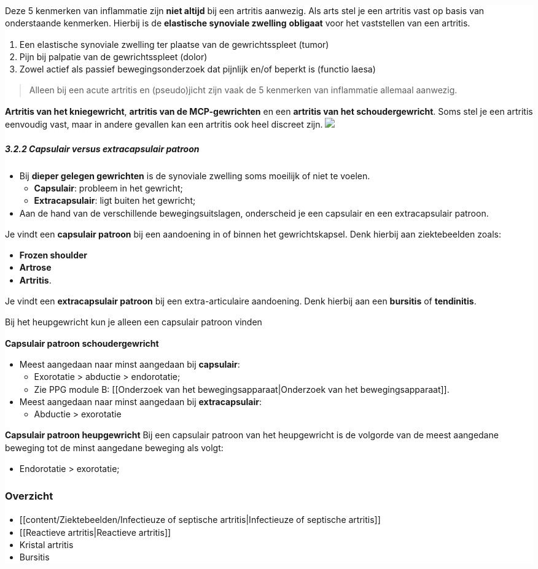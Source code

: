 Deze 5 kenmerken van inflammatie zijn **niet altijd** bij een artritis aanwezig. Als arts stel je een artritis vast op basis van onderstaande kenmerken. Hierbij is de **elastische synoviale zwelling** **obligaat** voor het vaststellen van een artritis.

1.  Een elastische synoviale zwelling ter plaatse van de gewrichtsspleet (tumor)
2.  Pijn bij palpatie van de gewrichtsspleet (dolor) 
3.  Zowel actief als passief bewegingsonderzoek dat pijnlijk en/of beperkt is (functio laesa)

> Alleen bij een acute artritis en (pseudo)jicht zijn vaak de 5 kenmerken van inflammatie allemaal aanwezig.

**Artritis van het kniegewricht**, **artritis van de MCP-gewrichten** en een **artritis van het schoudergewricht**. Soms stel je een artritis eenvoudig vast, maar in andere gevallen kan een artritis ook heel discreet zijn.
![](https://i.imgur.com/sdfgOCg.png)

##### 3.2.2  Capsulair versus extracapsulair patroon
- Bij **dieper gelegen gewrichten** is de synoviale zwelling soms moeilijk of niet te voelen. 
	- **Capsulair**: probleem in het gewricht; 
	- **Extracapsulair**: ligt buiten het gewricht;
- Aan de hand van de verschillende bewegingsuitslagen, onderscheid je een capsulair en een extracapsulair patroon. 

Je vindt een **capsulair patroon** bij een aandoening in of binnen het gewrichtskapsel. Denk hierbij aan ziektebeelden zoals:
- **Frozen shoulder**
- **Artrose**
- **Artritis**.

Je vindt een **extracapsulair patroon** bij een extra-articulaire aandoening. Denk hierbij aan een **bursitis** of **tendinitis**.

Bij het heupgewricht kun je alleen een capsulair patroon vinden

**Capsulair patroon schoudergewricht**
- Meest aangedaan naar minst aangedaan bij **capsulair**:
	- Exorotatie > abductie > endorotatie;
	- Zie PPG module B: [[Onderzoek van het bewegingsapparaat\|Onderzoek van het bewegingsapparaat]].
- Meest aangedaan naar minst aangedaan bij **extracapsulair**:
	- Abductie > exorotatie

**Capsulair patroon heupgewricht**
Bij een capsulair patroon van het heupgewricht is de volgorde van de meest aangedane beweging tot de minst aangedane beweging als volgt:
- Endorotatie > exorotatie;


### Overzicht
- [[content/Ziektebeelden/Infectieuze of septische artritis\|Infectieuze of septische artritis]]
- [[Reactieve artritis\|Reactieve artritis]]
- Kristal artritis
- Bursitis
